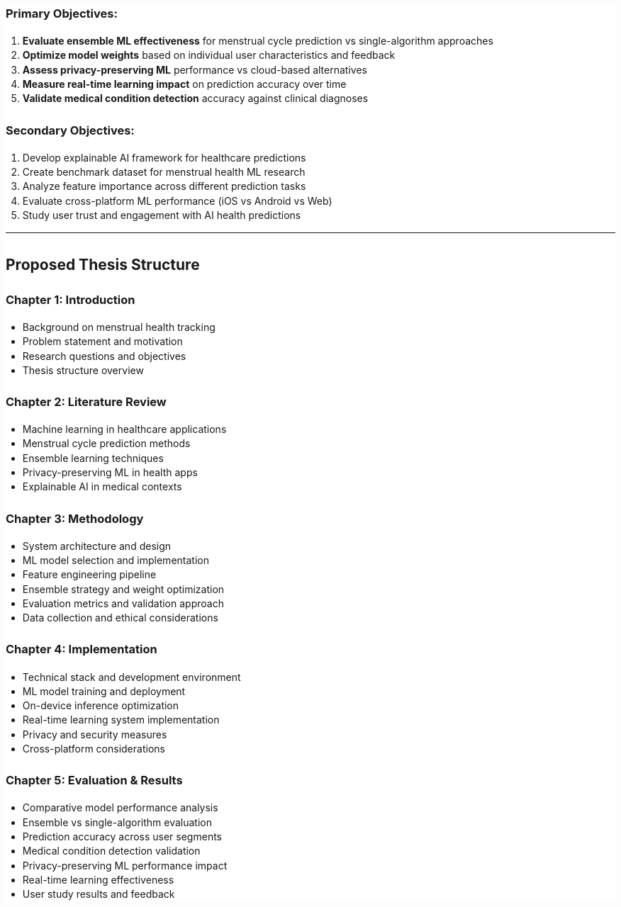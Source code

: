 ### Primary Objectives:
1. **Evaluate ensemble ML effectiveness** for menstrual cycle prediction vs single-algorithm approaches
2. **Optimize model weights** based on individual user characteristics and feedback
3. **Assess privacy-preserving ML** performance vs cloud-based alternatives
4. **Measure real-time learning impact** on prediction accuracy over time
5. **Validate medical condition detection** accuracy against clinical diagnoses

### Secondary Objectives:
1. Develop explainable AI framework for healthcare predictions
2. Create benchmark dataset for menstrual health ML research
3. Analyze feature importance across different prediction tasks
4. Evaluate cross-platform ML performance (iOS vs Android vs Web)
5. Study user trust and engagement with AI health predictions

---

## Proposed Thesis Structure

### Chapter 1: Introduction
- Background on menstrual health tracking
- Problem statement and motivation
- Research questions and objectives
- Thesis structure overview

### Chapter 2: Literature Review
- Machine learning in healthcare applications
- Menstrual cycle prediction methods
- Ensemble learning techniques
- Privacy-preserving ML in health apps
- Explainable AI in medical contexts

### Chapter 3: Methodology
- System architecture and design
- ML model selection and implementation
- Feature engineering pipeline
- Ensemble strategy and weight optimization
- Evaluation metrics and validation approach
- Data collection and ethical considerations

### Chapter 4: Implementation
- Technical stack and development environment
- ML model training and deployment
- On-device inference optimization
- Real-time learning system implementation
- Privacy and security measures
- Cross-platform considerations

### Chapter 5: Evaluation & Results
- Comparative model performance analysis
- Ensemble vs single-algorithm evaluation
- Prediction accuracy across user segments
- Medical condition detection validation
- Privacy-preserving ML performance impact
- Real-time learning effectiveness
- User study results and feedback
